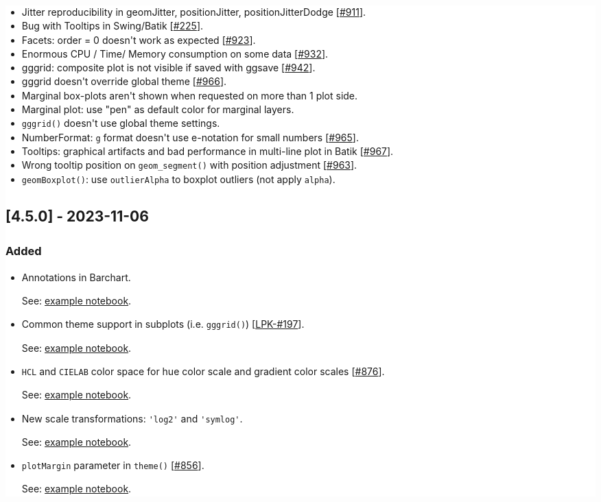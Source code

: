 - Jitter reproducibility in geomJitter, positionJitter, positionJitterDodge [[#911](https://github.com/JetBrains/lets-plot/issues/911)].
- Bug with Tooltips in Swing/Batik [[#225](https://github.com/JetBrains/lets-plot-kotlin/issues/225)].
- Facets: order = 0 doesn't work as expected [[#923](https://github.com/JetBrains/lets-plot/issues/923)].
- Enormous CPU / Time/ Memory consumption on some data [[#932](https://github.com/JetBrains/lets-plot/issues/932)].
- gggrid: composite plot is not visible if saved with ggsave [[#942](https://github.com/JetBrains/lets-plot/issues/942)].
- gggrid doesn't override global theme [[#966](https://github.com/JetBrains/lets-plot/issues/966)].
- Marginal box-plots aren't shown when requested on more than 1 plot side.
- Marginal plot: use "pen" as default color for marginal layers.
- `gggrid()` doesn't use global theme settings.
- NumberFormat: `g` format doesn't use e-notation for small numbers [[#965](https://github.com/JetBrains/lets-plot/issues/965)].
- Tooltips: graphical artifacts and bad performance in multi-line plot in Batik [[#967](https://github.com/JetBrains/lets-plot/issues/967)].
- Wrong tooltip position on `geom_segment()` with position adjustment [[#963](https://github.com/JetBrains/lets-plot/issues/963)].
- `geomBoxplot()`: use `outlierAlpha` to boxplot outliers (not apply `alpha`).


## [4.5.0] - 2023-11-06

### Added

- Annotations in Barchart.

  See: [example notebook](https://nbviewer.org/github/JetBrains/lets-plot-kotlin/blob/master/docs/examples/jupyter-notebooks/f-4.5.0/bar_annotations.ipynb).


- Common theme support in subplots (i.e. `gggrid()`) [[LPK-#197](https://github.com/JetBrains/lets-plot-kotlin/issues/197)].

  See: [example notebook](https://nbviewer.org/github/JetBrains/lets-plot-kotlin/blob/master/docs/examples/jupyter-notebooks/f-4.5.0/gggrid_theme.ipynb).


- `HCL` and `CIELAB` color space for hue color scale and gradient color scales [[#876](https://github.com/JetBrains/lets-plot/issues/876)].

  See: [example notebook](https://nbviewer.org/github/JetBrains/lets-plot-kotlin/blob/master/docs/examples/jupyter-notebooks/f-4.5.0/color_space_update.ipynb).


- New scale transformations: `'log2'` and `'symlog'`.

  See: [example notebook](https://nbviewer.org/github/JetBrains/lets-plot-kotlin/blob/master/docs/examples/jupyter-notebooks/f-4.5.0/new_scale_transformations.ipynb).


- `plotMargin` parameter in `theme()` [[#856](https://github.com/JetBrains/lets-plot/issues/856)].

  See: [example notebook](https://nbviewer.org/github/JetBrains/lets-plot-kotlin/blob/master/docs/examples/jupyter-notebooks/f-4.5.0/theme_plot_margin.ipynb).
